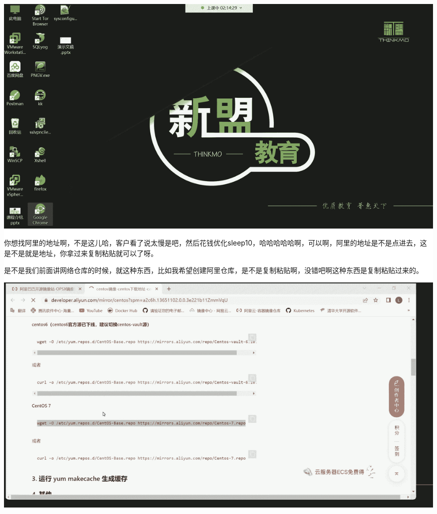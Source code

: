 ![](img/e09cfef8c3ccfb3b7cce818c7fbef1af_3.png)

你想找阿里的地址啊，不是这儿哈，客户看了说太慢是吧，然后花钱优化sleep10，哈哈哈哈哈啊，可以啊，阿里的地址是不是点进去，这是不是就是地址，你拿过来复制粘贴就可以了呀。

是不是我们前面讲网络仓库的时候，就这种东西，比如我希望创建阿里仓库，是不是复制粘贴啊，没错吧啊这种东西是复制粘贴过来的。



![](img/e09cfef8c3ccfb3b7cce818c7fbef1af_5.png)
